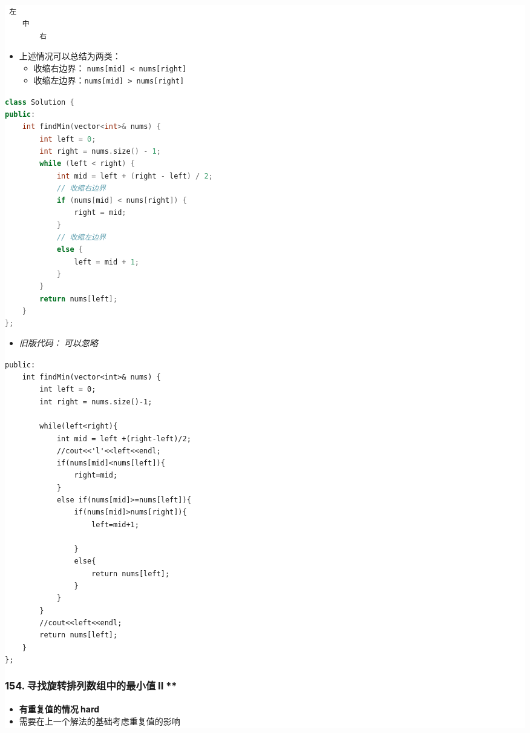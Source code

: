 ```
 左
    中
        右
```

- 上述情况可以总结为两类：
  - 收缩右边界： `nums[mid] < nums[right]`
  - 收缩左边界：`nums[mid] > nums[right]`

```c++
class Solution {
public:
    int findMin(vector<int>& nums) {
        int left = 0;
        int right = nums.size() - 1;
        while (left < right) {
            int mid = left + (right - left) / 2;
            // 收缩右边界
            if (nums[mid] < nums[right]) {
                right = mid;
            }
            // 收缩左边界
            else {
                left = mid + 1;
            }
        }
        return nums[left];
    }
};
```

- *旧版代码： 可以忽略*

```class Solution {
public:
    int findMin(vector<int>& nums) {
        int left = 0;
        int right = nums.size()-1;
        
        while(left<right){
            int mid = left +(right-left)/2;
            //cout<<'l'<<left<<endl;
            if(nums[mid]<nums[left]){
                right=mid;
            }
            else if(nums[mid]>=nums[left]){               
                if(nums[mid]>nums[right]){
                    left=mid+1;
                    
                }
                else{
                    return nums[left];      
                }
            }
        }
        //cout<<left<<endl;
        return nums[left];
    }
};
```
### 154. 寻找旋转排列数组中的最小值 II **
- **有重复值的情况 hard**
- 需要在上一个解法的基础考虑重复值的影响
